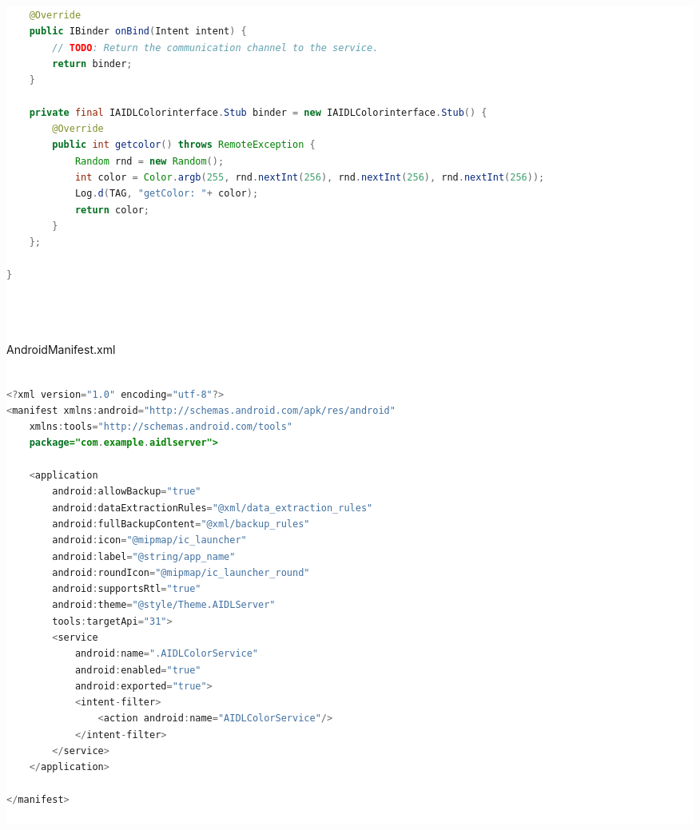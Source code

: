 ```java
    @Override
    public IBinder onBind(Intent intent) {
        // TODO: Return the communication channel to the service.
        return binder;
    }

    private final IAIDLColorinterface.Stub binder = new IAIDLColorinterface.Stub() {
        @Override
        public int getcolor() throws RemoteException {
            Random rnd = new Random();
            int color = Color.argb(255, rnd.nextInt(256), rnd.nextInt(256), rnd.nextInt(256));
            Log.d(TAG, "getColor: "+ color);
            return color;
        }
    };

}




```

<br>AndroidManifest.xml

```java

<?xml version="1.0" encoding="utf-8"?>
<manifest xmlns:android="http://schemas.android.com/apk/res/android"
    xmlns:tools="http://schemas.android.com/tools"
    package="com.example.aidlserver">

    <application
        android:allowBackup="true"
        android:dataExtractionRules="@xml/data_extraction_rules"
        android:fullBackupContent="@xml/backup_rules"
        android:icon="@mipmap/ic_launcher"
        android:label="@string/app_name"
        android:roundIcon="@mipmap/ic_launcher_round"
        android:supportsRtl="true"
        android:theme="@style/Theme.AIDLServer"
        tools:targetApi="31">
        <service
            android:name=".AIDLColorService"
            android:enabled="true"
            android:exported="true">
            <intent-filter>
                <action android:name="AIDLColorService"/>
            </intent-filter>
        </service>
    </application>

</manifest>



```
